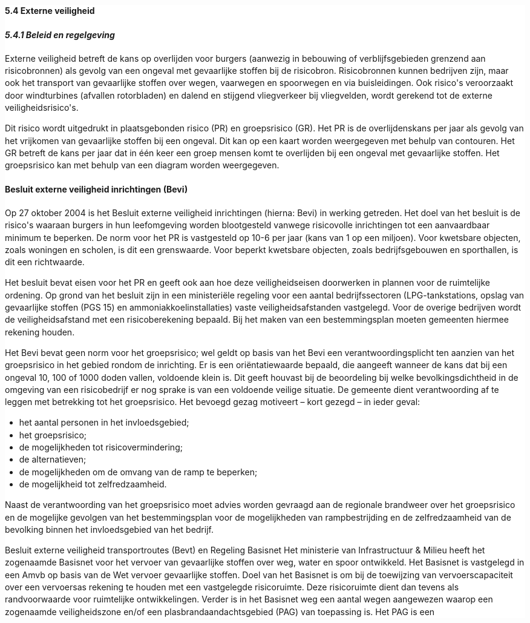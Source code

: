 #### **5.4 Externe veiligheid**

#### *5.4.1 Beleid en regelgeving*

Externe veiligheid betreft de kans op overlijden voor burgers (aanwezig in bebouwing of verblijfsgebieden grenzend aan risicobronnen) als gevolg van een ongeval met gevaarlijke stoffen bij de risicobron. Risicobronnen kunnen bedrijven zijn, maar ook het transport van gevaarlijke stoffen over wegen, vaarwegen en spoorwegen en via buisleidingen. Ook risico's veroorzaakt door windturbines (afvallen rotorbladen) en dalend en stijgend vliegverkeer bij vliegvelden, wordt gerekend tot de externe veiligheidsrisico's.

Dit risico wordt uitgedrukt in plaatsgebonden risico (PR) en groepsrisico (GR). Het PR is de overlijdenskans per jaar als gevolg van het vrijkomen van gevaarlijke stoffen bij een ongeval. Dit kan op een kaart worden weergegeven met behulp van contouren. Het GR betreft de kans per jaar dat in één keer een groep mensen komt te overlijden bij een ongeval met gevaarlijke stoffen. Het groepsrisico kan met behulp van een diagram worden weergegeven.

#### Besluit externe veiligheid inrichtingen (Bevi)

Op 27 oktober 2004 is het Besluit externe veiligheid inrichtingen (hierna: Bevi) in werking getreden. Het doel van het besluit is de risico's waaraan burgers in hun leefomgeving worden blootgesteld vanwege risicovolle inrichtingen tot een aanvaardbaar minimum te beperken. De norm voor het PR is vastgesteld op 10-6 per jaar (kans van 1 op een miljoen). Voor kwetsbare objecten, zoals woningen en scholen, is dit een grenswaarde. Voor beperkt kwetsbare objecten, zoals bedrijfsgebouwen en sporthallen, is dit een richtwaarde.

Het besluit bevat eisen voor het PR en geeft ook aan hoe deze veiligheidseisen doorwerken in plannen voor de ruimtelijke ordening. Op grond van het besluit zijn in een ministeriële regeling voor een aantal bedrijfssectoren (LPG-tankstations, opslag van gevaarlijke stoffen (PGS 15) en ammoniakkoelinstallaties) vaste veiligheidsafstanden vastgelegd. Voor de overige bedrijven wordt de veiligheidsafstand met een risicoberekening bepaald. Bij het maken van een bestemmingsplan moeten gemeenten hiermee rekening houden.

Het Bevi bevat geen norm voor het groepsrisico; wel geldt op basis van het Bevi een verantwoordingsplicht ten aanzien van het groepsrisico in het gebied rondom de inrichting. Er is een oriëntatiewaarde bepaald, die aangeeft wanneer de kans dat bij een ongeval 10, 100 of 1000 doden vallen, voldoende klein is. Dit geeft houvast bij de beoordeling bij welke bevolkingsdichtheid in de omgeving van een risicobedrijf er nog sprake is van een voldoende veilige situatie. De gemeente dient verantwoording af te leggen met betrekking tot het groepsrisico. Het bevoegd gezag motiveert – kort gezegd – in ieder geval:

- het aantal personen in het invloedsgebied;
- het groepsrisico;
- de mogelijkheden tot risicovermindering;
- de alternatieven;
- de mogelijkheden om de omvang van de ramp te beperken;
- de mogelijkheid tot zelfredzaamheid.

Naast de verantwoording van het groepsrisico moet advies worden gevraagd aan de regionale brandweer over het groepsrisico en de mogelijke gevolgen van het bestemmingsplan voor de mogelijkheden van rampbestrijding en de zelfredzaamheid van de bevolking binnen het invloedsgebied van het bedrijf.

Besluit externe veiligheid transportroutes (Bevt) en Regeling Basisnet Het ministerie van Infrastructuur & Milieu heeft het zogenaamde Basisnet voor het vervoer van gevaarlijke stoffen over weg, water en spoor ontwikkeld. Het Basisnet is vastgelegd in een Amvb op basis van de Wet vervoer gevaarlijke stoffen. Doel van het Basisnet is om bij de toewijzing van vervoerscapaciteit over een vervoersas rekening te houden met een vastgelegde risicoruimte. Deze risicoruimte dient dan tevens als randvoorwaarde voor ruimtelijke ontwikkelingen. Verder is in het Basisnet weg een aantal wegen aangewezen waarop een zogenaamde veiligheidszone en/of een plasbrandaandachtsgebied (PAG) van toepassing is. Het PAG is een
